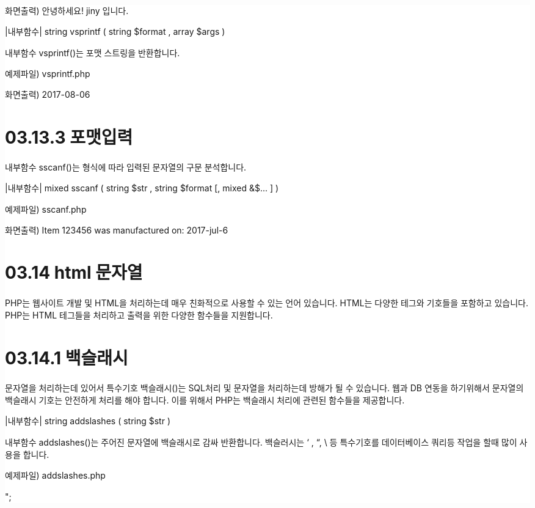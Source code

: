 화면출력)
안녕하세요! jiny 입니다.

|내부함수|
string vsprintf ( string $format , array $args )

내부함수 vsprintf()는 포맷 스트링을 반환합니다.

예제파일) vsprintf.php
<?php
	echo vsprintf("%04d-%02d-%02d", explode('-', '2017-8-6')); 
?>

화면출력)
2017-08-06

03.13.3 포맷입력
====================

내부함수 sscanf()는 형식에 따라 입력된 문자열의 구문 분석합니다.

|내부함수|
mixed sscanf ( string $str , string $format [, mixed &$... ] )

예제파일) sscanf.php
<?php
	// 시리얼 넘버를 읽어 옵니다. 
	list($serial) = sscanf("SN/123456", "SN/%d");
	
	$mandate = "july 06 2017";
	list($month, $day, $year) = sscanf($mandate, "%s %d %d");
	echo "Item $serial was manufactured on: $year-" . substr($month, 0, 3) . "-$day\n";
?>

화면출력)
Item 123456 was manufactured on: 2017-jul-6 


03.14 html 문자열
====================

PHP는 웹사이트 개발 및 HTML을 처리하는데 매우 친화적으로 사용할 수 있는 언어 있습니다. HTML는 다양한 테그와 기호들을 포함하고 있습니다. PHP는 HTML 테그들을 처리하고 출력을 위한 다양한 함수들을 지원합니다.

03.14.1 백슬래시
====================

문자열을 처리하는데 있어서 특수기호 백슬래시(\)는 SQL처리 및 문자열을 처리하는데 방해가 될 수 있습니다. 웹과 DB 연동을 하기위해서 문자열의 백슬래시 기호는 안전하게 처리를 해야 합니다. 이를 위해서 PHP는 백슬래시 처리에 관련된 함수들을 제공합니다.

|내부함수|
string addslashes ( string $str )

내부함수 addslashes()는 주어진 문자열에 백슬래시로 감싸 반환합니다. 백슬러시는 ‘ , “, \ 등 특수기호를 데이터베이스 쿼리등 작업을 할때 많이 사용을 합니다.

예제파일) addslashes.php
<?php
	echo addslashes("c:\aaa\bbb\ccc");
	echo "<br>";
